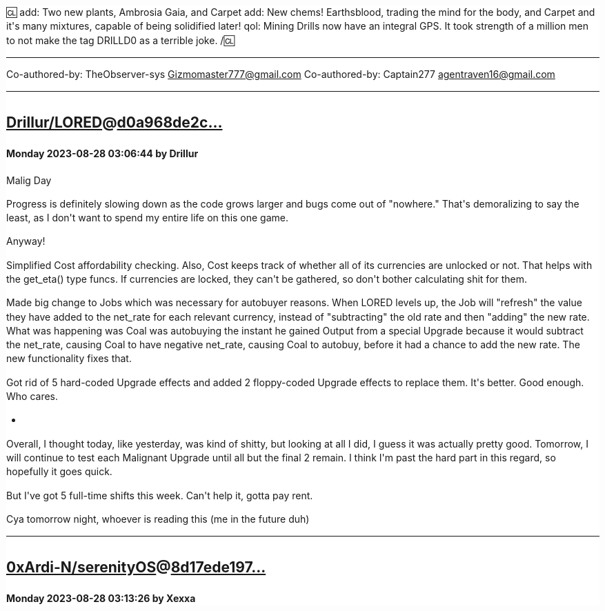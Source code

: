 

:cl:
add: Two new plants, Ambrosia Gaia, and Carpet
add: New chems! Earthsblood, trading the mind for the body, and Carpet
and it's many mixtures, capable of being solidified later!
qol: Mining Drills now have an integral GPS. It took strength of a
million men to not make the tag DRILLD0 as a terrible joke.
/:cl:




---------

Co-authored-by: TheObserver-sys <Gizmomaster777@gmail.com>
Co-authored-by: Captain277 <agentraven16@gmail.com>

---
## [Drillur/LORED](https://github.com/Drillur/LORED)@[d0a968de2c...](https://github.com/Drillur/LORED/commit/d0a968de2cd8e1061a7460ea100ce0e92b8ca4fd)
#### Monday 2023-08-28 03:06:44 by Drillur

Malig Day

Progress is definitely slowing down as the code grows larger and bugs come out of "nowhere." That's demoralizing to say the least, as I don't want to spend my entire life on this one game.

Anyway!

Simplified Cost affordability checking. Also, Cost keeps track of whether all of its currencies are unlocked or not. That helps with the get_eta() type funcs. If currencies are locked, they can't be gathered, so don't bother calculating shit for them.

Made big change to Jobs which was necessary for autobuyer reasons. When LORED levels up, the Job will "refresh" the value they have added to the net_rate for each relevant currency, instead of "subtracting" the old rate and then "adding" the new rate. What was happening was Coal was autobuying the instant he gained Output from a special Upgrade because it would subtract the net_rate, causing Coal to have negative net_rate, causing Coal to autobuy, before it had a chance to add the new rate. The new functionality fixes that.

Got rid of 5 hard-coded Upgrade effects and added 2 floppy-coded Upgrade effects to replace them. It's better. Good enough. Who cares.

-

Overall, I thought today, like yesterday, was kind of shitty, but looking at all I did, I guess it was actually pretty good. Tomorrow, I will continue to test each Malignant Upgrade until all but the final 2 remain. I think I'm past the hard part in this regard, so hopefully it goes quick.

But I've got 5 full-time shifts this week. Can't help it, gotta pay rent.

Cya tomorrow night, whoever is reading this (me in the future duh)

---
## [0xArdi-N/serenityOS](https://github.com/0xArdi-N/serenityOS)@[8d17ede197...](https://github.com/0xArdi-N/serenityOS/commit/8d17ede1977517fb0556857e042bd4abd7174a7b)
#### Monday 2023-08-28 03:13:26 by Xexxa

